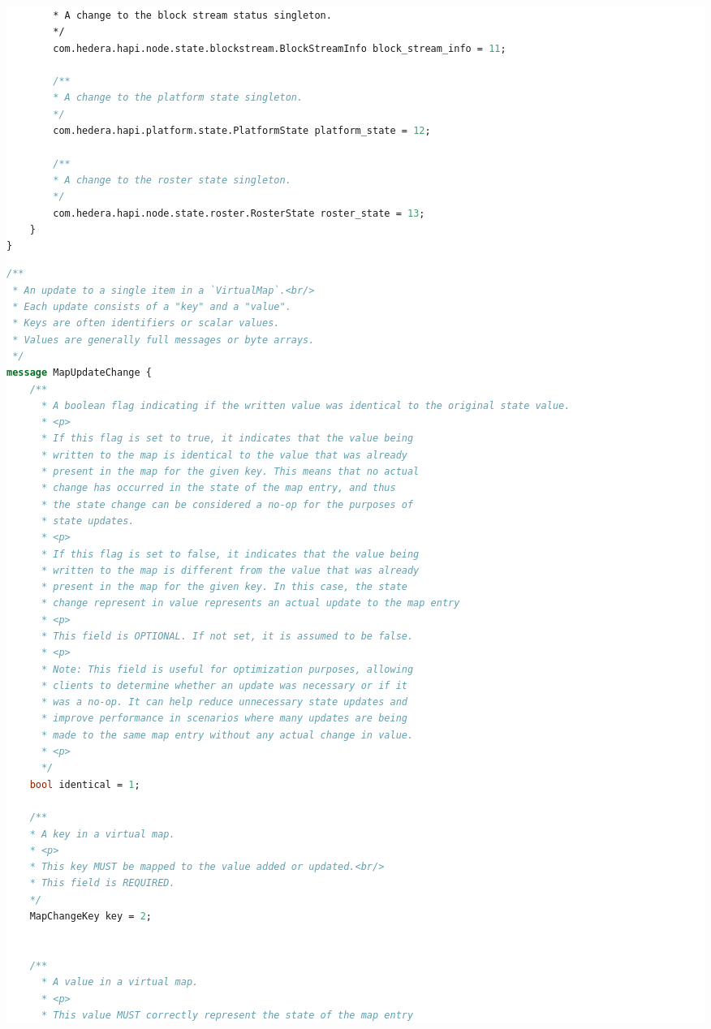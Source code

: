 ```protobuf
        * A change to the block stream status singleton.
        */
        com.hedera.hapi.node.state.blockstream.BlockStreamInfo block_stream_info = 11;

        /**
        * A change to the platform state singleton.
        */
        com.hedera.hapi.platform.state.PlatformState platform_state = 12;

        /**
        * A change to the roster state singleton. 
        */
        com.hedera.hapi.node.state.roster.RosterState roster_state = 13;
    }
}
```

```protobuf
/**
 * An update to a single item in a `VirtualMap`.<br/>
 * Each update consists of a "key" and a "value".
 * Keys are often identifiers or scalar values.
 * Values are generally full messages or byte arrays.
 */
message MapUpdateChange {
    /**
      * A boolean flag indicating if the written value was identical to the original state value.
      * <p>
      * If this flag is set to true, it indicates that the value being
      * written to the map is identical to the value that was already
      * present in the map for the given key. This means that no actual
      * change has occurred in the state of the map entry, and thus
      * the state change can be considered a no-op for the purposes of
      * state updates.
      * <p>
      * If this flag is set to false, it indicates that the value being
      * written to the map is different from the value that was already
      * present in the map for the given key. In this case, the state
      * change represent in value represents an actual update to the map entry
      * <p>
      * This field is OPTIONAL. If not set, it is assumed to be false.
      * <p>
      * Note: This field is useful for optimization purposes, allowing
      * clients to determine whether an update was necessary or if it
      * was a no-op. It can help reduce unnecessary state updates and
      * improve performance in scenarios where many updates are being
      * made to the same map entry without any actual change in value.
      * <p>
      */
    bool identical = 1;

    /**
    * A key in a virtual map.
    * <p>
    * This key MUST be mapped to the value added or updated.<br/>
    * This field is REQUIRED.
    */
    MapChangeKey key = 2;
        

    /**
      * A value in a virtual map.
      * <p>
      * This value MUST correctly represent the state of the map entry
```